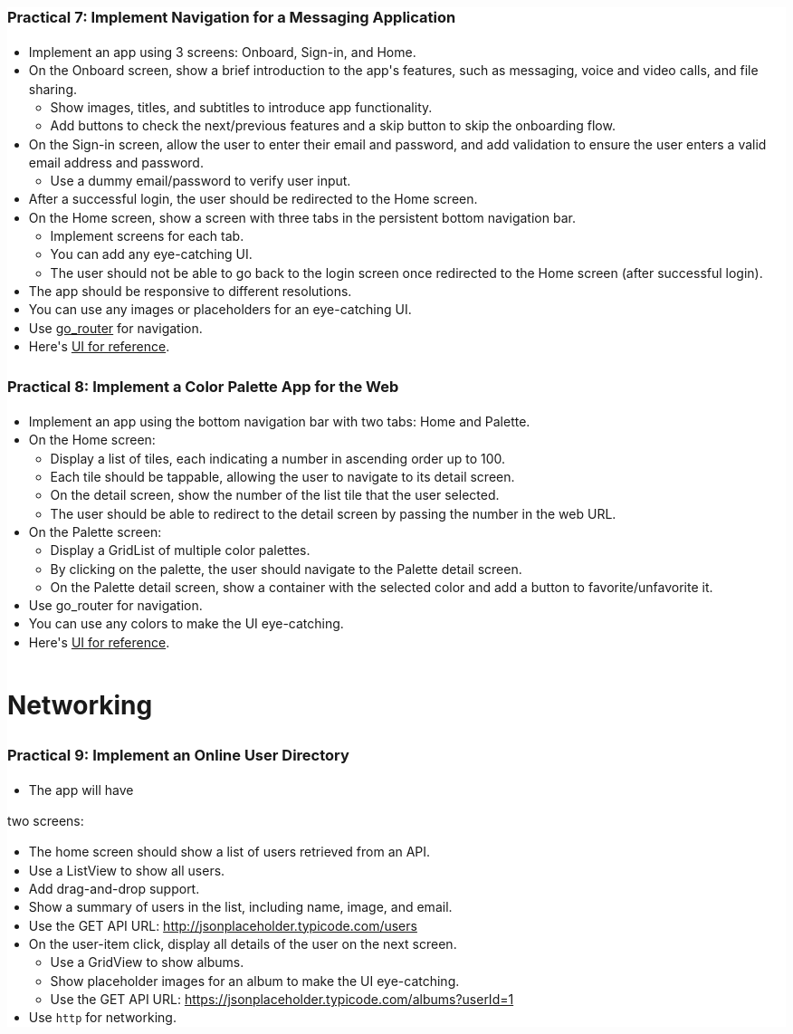 ### Practical 7: Implement Navigation for a Messaging Application

- Implement an app using 3 screens: Onboard, Sign-in, and Home.
- On the Onboard screen, show a brief introduction to the app's features, such as messaging, voice and video calls, and file sharing.
  - Show images, titles, and subtitles to introduce app functionality.
  - Add buttons to check the next/previous features and a skip button to skip the onboarding flow.
- On the Sign-in screen, allow the user to enter their email and password, and add validation to ensure the user enters a valid email address and password.
  - Use a dummy email/password to verify user input.
- After a successful login, the user should be redirected to the Home screen.
- On the Home screen, show a screen with three tabs in the persistent bottom navigation bar.
  - Implement screens for each tab.
  - You can add any eye-catching UI.
  - The user should not be able to go back to the login screen once redirected to the Home screen (after successful login).
- The app should be responsive to different resolutions.
- You can use any images or placeholders for an eye-catching UI.
- Use [go_router](https://pub.dev/packages/go_router) for navigation.
- Here's [UI for reference](https://www.uplabs.com/posts/message-app-ui-design-d614a2fa-5f98-486d-a296-d20c1dce64f1).

### Practical 8: Implement a Color Palette App for the Web

- Implement an app using the bottom navigation bar with two tabs: Home and Palette.
- On the Home screen:
  - Display a list of tiles, each indicating a number in ascending order up to 100.
  - Each tile should be tappable, allowing the user to navigate to its detail screen.
  - On the detail screen, show the number of the list tile that the user selected.
  - The user should be able to redirect to the detail screen by passing the number in the web URL.
- On the Palette screen:
  - Display a GridList of multiple color palettes.
  - By clicking on the palette, the user should navigate to the Palette detail screen.
  - On the Palette detail screen, show a container with the selected color and add a button to favorite/unfavorite it.
- Use go_router for navigation.
- You can use any colors to make the UI eye-catching.
- Here's [UI for reference](https://www.pinterest.com/pin/844706473831200541).

# Networking

### Practical 9: Implement an Online User Directory

- The app will have

 two screens:
  - The home screen should show a list of users retrieved from an API.
  - Use a ListView to show all users.
  - Add drag-and-drop support.
  - Show a summary of users in the list, including name, image, and email.
  - Use the GET API URL: http://jsonplaceholder.typicode.com/users
- On the user-item click, display all details of the user on the next screen.
  - Use a GridView to show albums.
  - Show placeholder images for an album to make the UI eye-catching.
  - Use the GET API URL: https://jsonplaceholder.typicode.com/albums?userId=1
- Use `http` for networking.
